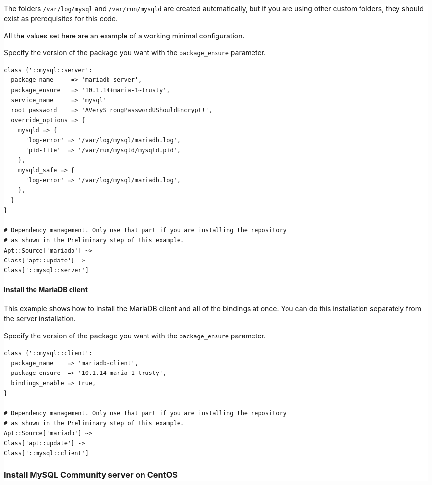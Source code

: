 The folders `/var/log/mysql` and `/var/run/mysqld` are created automatically, but if you are using other custom folders, they should exist as prerequisites for this code.

All the values set here are an example of a working minimal configuration.

Specify the version of the package you want with the `package_ensure` parameter.

```
class {'::mysql::server':
  package_name     => 'mariadb-server',
  package_ensure   => '10.1.14+maria-1~trusty',
  service_name     => 'mysql',
  root_password    => 'AVeryStrongPasswordUShouldEncrypt!',
  override_options => {
    mysqld => {
      'log-error' => '/var/log/mysql/mariadb.log',
      'pid-file'  => '/var/run/mysqld/mysqld.pid',
    },
    mysqld_safe => {
      'log-error' => '/var/log/mysql/mariadb.log',
    },
  }
}

# Dependency management. Only use that part if you are installing the repository
# as shown in the Preliminary step of this example.
Apt::Source['mariadb'] ~>
Class['apt::update'] ->
Class['::mysql::server']

```

#### Install the MariaDB client

This example shows how to install the MariaDB client and all of the bindings at once. You can do this installation separately from the server installation.

Specify the version of the package you want with the `package_ensure` parameter.

```
class {'::mysql::client':
  package_name    => 'mariadb-client',
  package_ensure  => '10.1.14+maria-1~trusty',
  bindings_enable => true,
}

# Dependency management. Only use that part if you are installing the repository
# as shown in the Preliminary step of this example.
Apt::Source['mariadb'] ~>
Class['apt::update'] ->
Class['::mysql::client']
```

### Install MySQL Community server on CentOS
